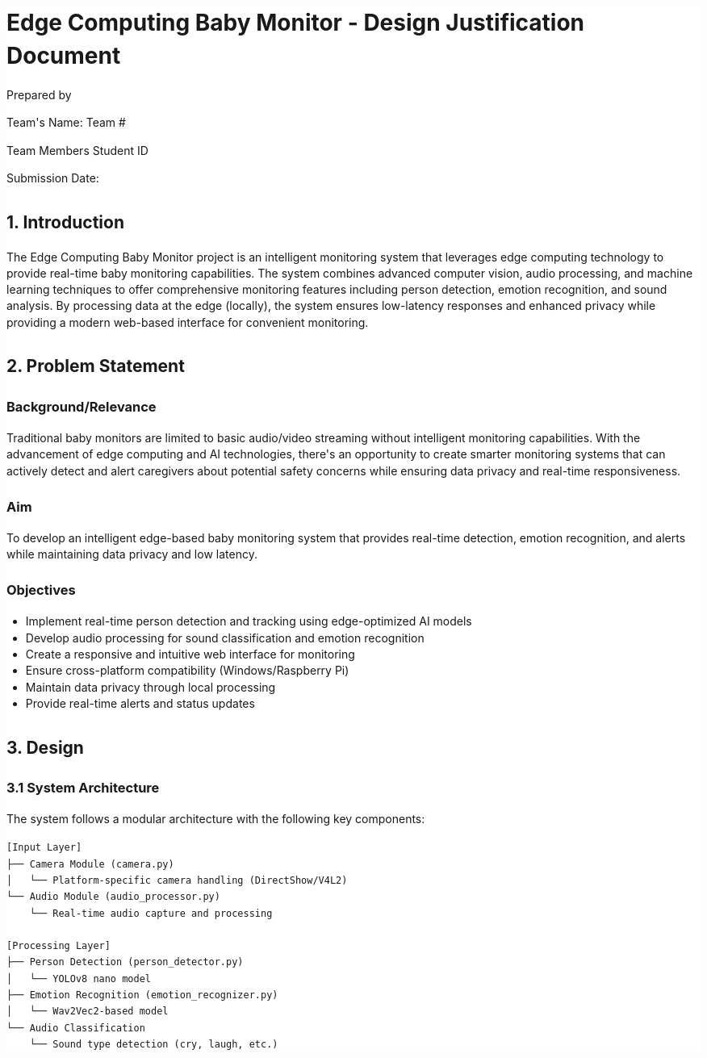# Edge Computing Baby Monitor - Design Justification Document

Prepared by

Team's Name: Team #

Team Members Student ID
 
Submission Date:

## 1. Introduction

The Edge Computing Baby Monitor project is an intelligent monitoring system that leverages edge computing technology to provide real-time baby monitoring capabilities. The system combines advanced computer vision, audio processing, and machine learning techniques to offer comprehensive monitoring features including person detection, emotion recognition, and sound analysis. By processing data at the edge (locally), the system ensures low-latency responses and enhanced privacy while providing a modern web-based interface for convenient monitoring.

## 2. Problem Statement

### Background/Relevance

Traditional baby monitors are limited to basic audio/video streaming without intelligent monitoring capabilities. With the advancement of edge computing and AI technologies, there's an opportunity to create smarter monitoring systems that can actively detect and alert caregivers about potential safety concerns while ensuring data privacy and real-time responsiveness.

### Aim

To develop an intelligent edge-based baby monitoring system that provides real-time detection, emotion recognition, and alerts while maintaining data privacy and low latency.

### Objectives

- Implement real-time person detection and tracking using edge-optimized AI models
- Develop audio processing for sound classification and emotion recognition
- Create a responsive and intuitive web interface for monitoring
- Ensure cross-platform compatibility (Windows/Raspberry Pi)
- Maintain data privacy through local processing
- Provide real-time alerts and status updates

## 3. Design

### 3.1 System Architecture

The system follows a modular architecture with the following key components:

```
[Input Layer]
├── Camera Module (camera.py)
│   └── Platform-specific camera handling (DirectShow/V4L2)
└── Audio Module (audio_processor.py)
    └── Real-time audio capture and processing

[Processing Layer]
├── Person Detection (person_detector.py)
│   └── YOLOv8 nano model
├── Emotion Recognition (emotion_recognizer.py)
│   └── Wav2Vec2-based model
└── Audio Classification
    └── Sound type detection (cry, laugh, etc.)

```
